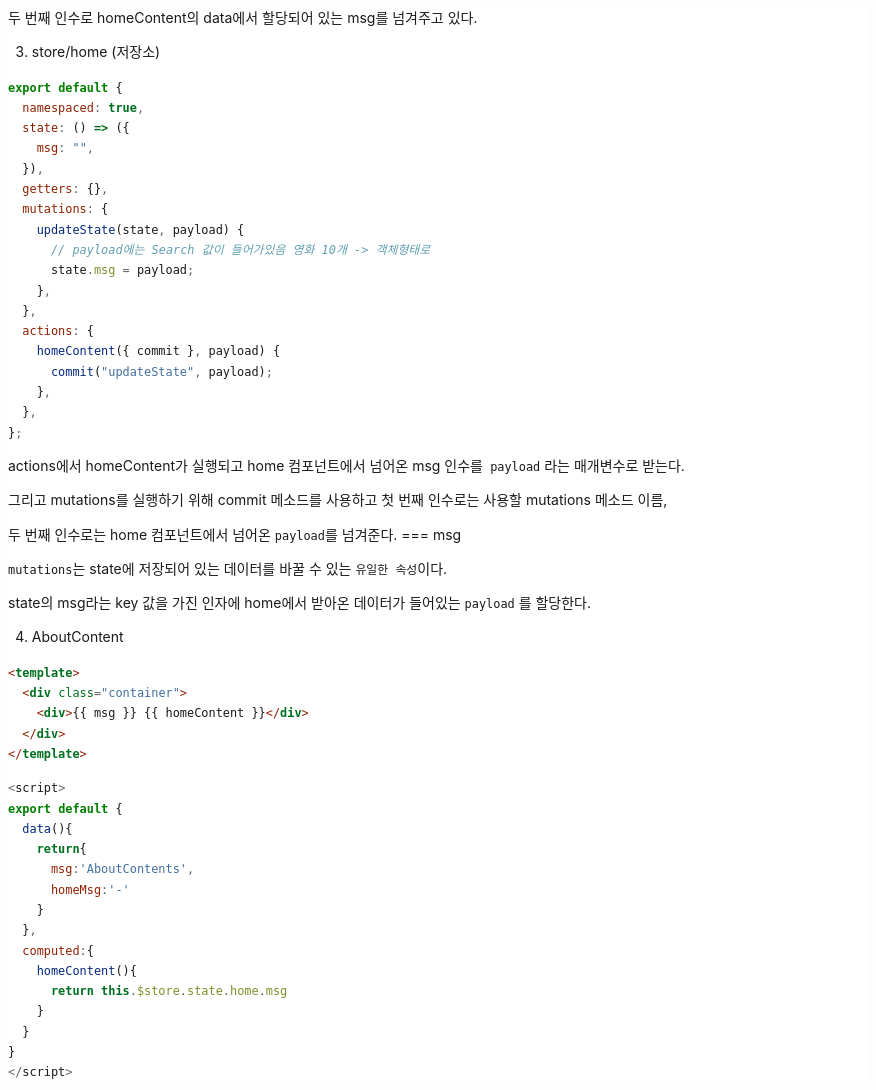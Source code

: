 두 번째 인수로 homeContent의 data에서 할당되어 있는 msg를 넘겨주고 있다.

3. store/home (저장소)

```js
export default {
  namespaced: true,
  state: () => ({
    msg: "",
  }),
  getters: {},
  mutations: {
    updateState(state, payload) {
      // payload에는 Search 값이 들어가있음 영화 10개 -> 객체형태로
      state.msg = payload;
    },
  },
  actions: {
    homeContent({ commit }, payload) {
      commit("updateState", payload);
    },
  },
};
```

actions에서 homeContent가 실행되고 home 컴포넌트에서 넘어온 msg 인수를` payload` 라는 매개변수로 받는다.

그리고 mutations를 실행하기 위해 commit 메소드를 사용하고 첫 번째 인수로는 사용할 mutations 메소드 이름,

두 번째 인수로는 home 컴포넌트에서 넘어온 `payload`를 넘겨준다. === msg

`mutations`는 state에 저장되어 있는 데이터를 바꿀 수 있는 `유일한 속성`이다.

state의 msg라는 key 값을 가진 인자에 home에서 받아온 데이터가 들어있는 `payload` 를 할당한다.

4. AboutContent

```html
<template>
  <div class="container">
    <div>{{ msg }} {{ homeContent }}</div>
  </div>
</template>
```

```js
<script>
export default {
  data(){
    return{
      msg:'AboutContents',
      homeMsg:'-'
    }
  },
  computed:{
    homeContent(){
      return this.$store.state.home.msg
    }
  }
}
</script>
```
